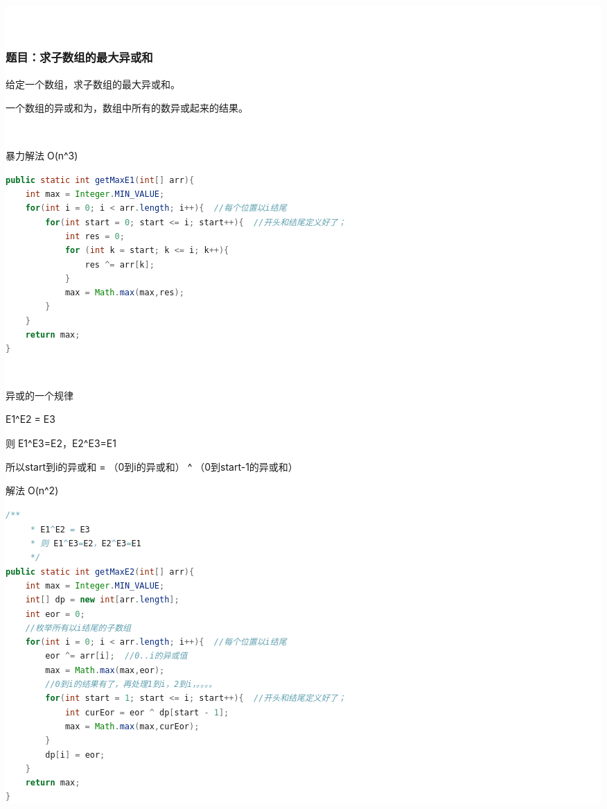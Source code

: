 <br/>

<br/>

### 题目：求子数组的最大异或和

给定一个数组，求子数组的最大异或和。 

一个数组的异或和为，数组中所有的数异或起来的结果。

<br/>

暴力解法  O(n^3)

```java
public static int getMaxE1(int[] arr){
    int max = Integer.MIN_VALUE;
    for(int i = 0; i < arr.length; i++){  //每个位置以i结尾
        for(int start = 0; start <= i; start++){  //开头和结尾定义好了；
            int res = 0;
            for (int k = start; k <= i; k++){
                res ^= arr[k];
            }
            max = Math.max(max,res);
        }
    }
    return max;
}

```

<br/>

异或的一个规律

E1^E2 = E3

则 E1^E3=E2，E2^E3=E1

所以start到i的异或和 = （0到i的异或和） ^ （0到start-1的异或和）

解法  O(n^2)

```java
/**
	 * E1^E2 = E3
	 * 则 E1^E3=E2，E2^E3=E1
	 */
public static int getMaxE2(int[] arr){
    int max = Integer.MIN_VALUE;
    int[] dp = new int[arr.length];
    int eor = 0;
    //枚举所有以i结尾的子数组
    for(int i = 0; i < arr.length; i++){  //每个位置以i结尾
        eor ^= arr[i];  //0..i的异或值
        max = Math.max(max,eor);
        //0到i的结果有了，再处理1到i，2到i，。。。。
        for(int start = 1; start <= i; start++){  //开头和结尾定义好了；
            int curEor = eor ^ dp[start - 1];
            max = Math.max(max,curEor);
        }
        dp[i] = eor;
    }
    return max;
}

```
